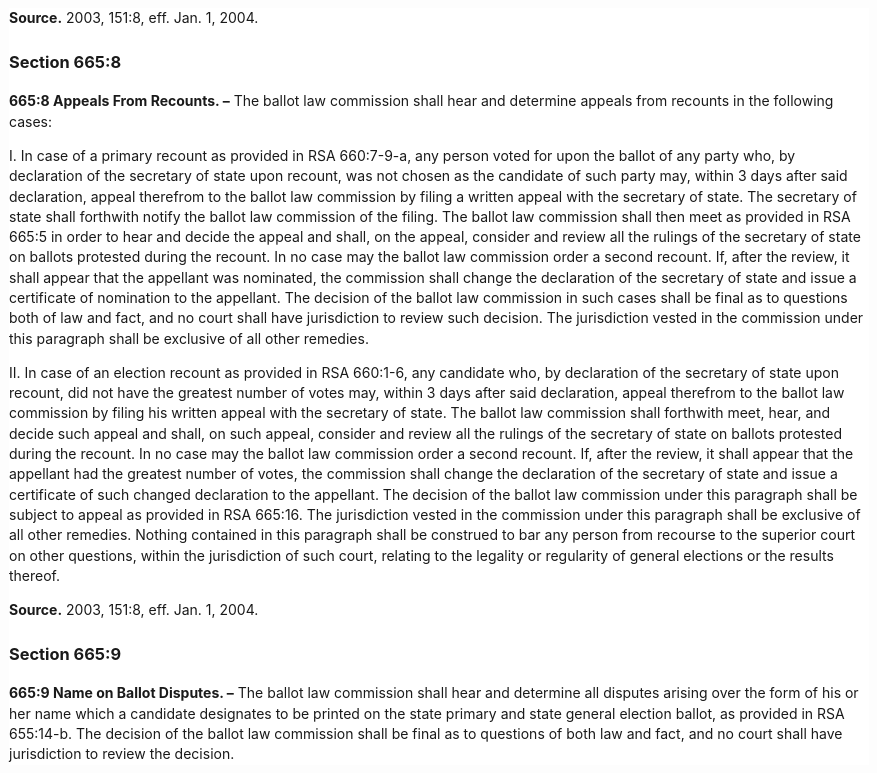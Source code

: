 **Source.** 2003, 151:8, eff. Jan. 1, 2004.

### Section 665:8

 **665:8 Appeals From Recounts. –** The ballot law commission shall
hear and determine appeals from recounts in the following cases:
                                             
 I. In case of a primary recount as provided in RSA 660:7-9-a, any
person voted for upon the ballot of any party who, by declaration of the
secretary of state upon recount, was not chosen as the candidate of such
party may, within 3 days after said declaration, appeal therefrom to the
ballot law commission by filing a written appeal with the secretary of
state. The secretary of state shall forthwith notify the ballot law
commission of the filing. The ballot law commission shall then meet as
provided in RSA 665:5 in order to hear and decide the appeal and shall,
on the appeal, consider and review all the rulings of the secretary of
state on ballots protested during the recount. In no case may the ballot
law commission order a second recount. If, after the review, it shall
appear that the appellant was nominated, the commission shall change the
declaration of the secretary of state and issue a certificate of
nomination to the appellant. The decision of the ballot law commission
in such cases shall be final as to questions both of law and fact, and
no court shall have jurisdiction to review such decision. The
jurisdiction vested in the commission under this paragraph shall be
exclusive of all other remedies.
                                             
 II. In case of an election recount as provided in RSA 660:1-6, any
candidate who, by declaration of the secretary of state upon recount,
did not have the greatest number of votes may, within 3 days after said
declaration, appeal therefrom to the ballot law commission by filing his
written appeal with the secretary of state. The ballot law commission
shall forthwith meet, hear, and decide such appeal and shall, on such
appeal, consider and review all the rulings of the secretary of state on
ballots protested during the recount. In no case may the ballot law
commission order a second recount. If, after the review, it shall appear
that the appellant had the greatest number of votes, the commission
shall change the declaration of the secretary of state and issue a
certificate of such changed declaration to the appellant. The decision
of the ballot law commission under this paragraph shall be subject to
appeal as provided in RSA 665:16. The jurisdiction vested in the
commission under this paragraph shall be exclusive of all other
remedies. Nothing contained in this paragraph shall be construed to bar
any person from recourse to the superior court on other questions,
within the jurisdiction of such court, relating to the legality or
regularity of general elections or the results thereof.

**Source.** 2003, 151:8, eff. Jan. 1, 2004.

### Section 665:9

 **665:9 Name on Ballot Disputes. –** The ballot law commission shall
hear and determine all disputes arising over the form of his or her name
which a candidate designates to be printed on the state primary and
state general election ballot, as provided in RSA 655:14-b. The decision
of the ballot law commission shall be final as to questions of both law
and fact, and no court shall have jurisdiction to review the decision.
